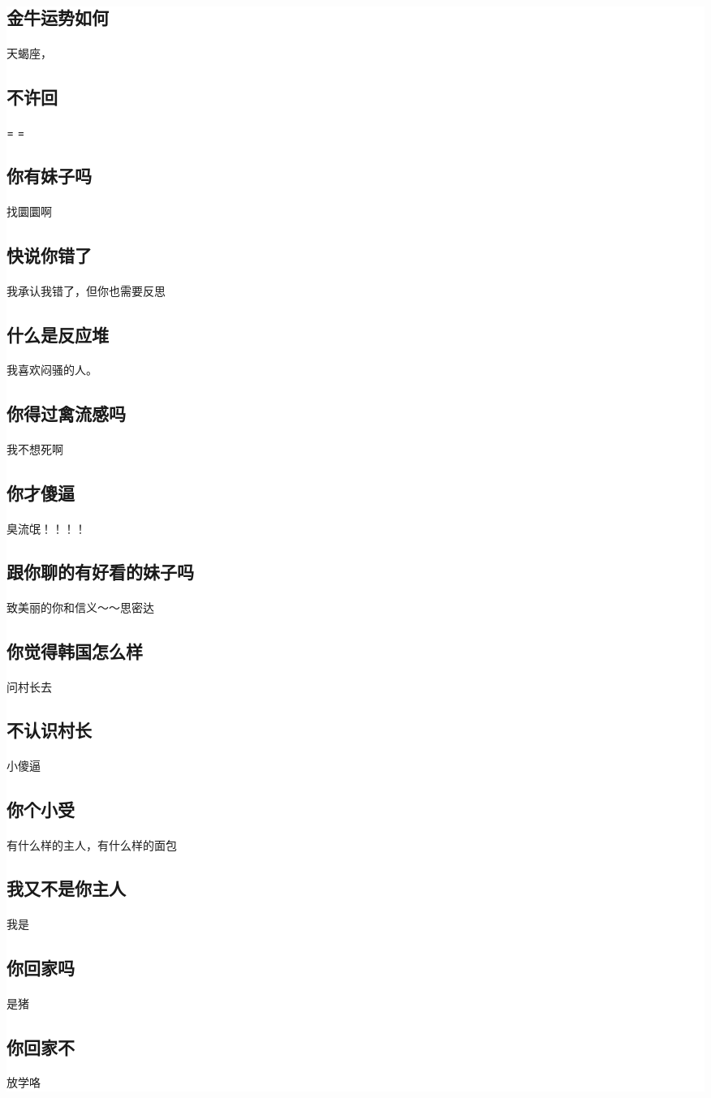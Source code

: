 ## 金牛运势如何
天蝎座，

## 不许回
= =

## 你有妹子吗
找圜圜啊

## 快说你错了
我承认我错了，但你也需要反思

## 什么是反应堆
我喜欢闷骚的人。

## 你得过禽流感吗
我不想死啊

## 你才傻逼
臭流氓！！！！

## 跟你聊的有好看的妹子吗
致美丽的你和信义～～思密达

## 你觉得韩国怎么样
问村长去

## 不认识村长
小傻逼

## 你个小受
有什么样的主人，有什么样的面包

## 我又不是你主人
我是

## 你回家吗
是猪

## 你回家不
放学咯
